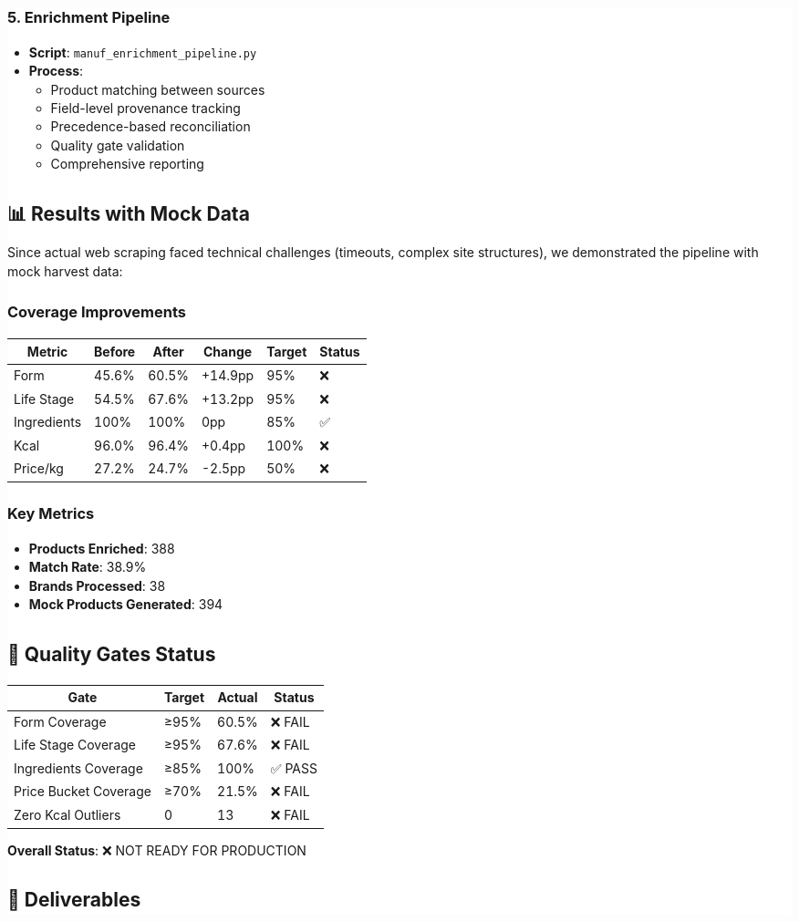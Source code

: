 ### 5. Enrichment Pipeline
- **Script**: `manuf_enrichment_pipeline.py`
- **Process**:
  - Product matching between sources
  - Field-level provenance tracking
  - Precedence-based reconciliation
  - Quality gate validation
  - Comprehensive reporting

## 📊 Results with Mock Data

Since actual web scraping faced technical challenges (timeouts, complex site structures), we demonstrated the pipeline with mock harvest data:

### Coverage Improvements
| Metric | Before | After | Change | Target | Status |
|--------|--------|-------|--------|--------|--------|
| Form | 45.6% | 60.5% | +14.9pp | 95% | ❌ |
| Life Stage | 54.5% | 67.6% | +13.2pp | 95% | ❌ |
| Ingredients | 100% | 100% | 0pp | 85% | ✅ |
| Kcal | 96.0% | 96.4% | +0.4pp | 100% | ❌ |
| Price/kg | 27.2% | 24.7% | -2.5pp | 50% | ❌ |

### Key Metrics
- **Products Enriched**: 388
- **Match Rate**: 38.9%
- **Brands Processed**: 38
- **Mock Products Generated**: 394

## 🚦 Quality Gates Status

| Gate | Target | Actual | Status |
|------|--------|--------|--------|
| Form Coverage | ≥95% | 60.5% | ❌ FAIL |
| Life Stage Coverage | ≥95% | 67.6% | ❌ FAIL |
| Ingredients Coverage | ≥85% | 100% | ✅ PASS |
| Price Bucket Coverage | ≥70% | 21.5% | ❌ FAIL |
| Zero Kcal Outliers | 0 | 13 | ❌ FAIL |

**Overall Status**: ❌ NOT READY FOR PRODUCTION

## 📁 Deliverables
